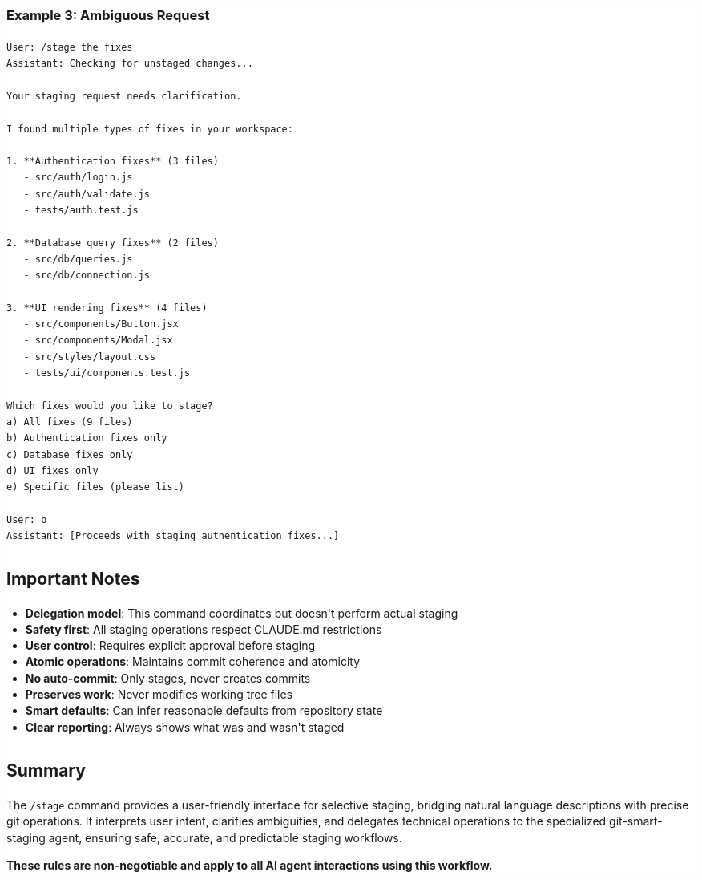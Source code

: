 ### Example 3: Ambiguous Request

```text
User: /stage the fixes
Assistant: Checking for unstaged changes...

Your staging request needs clarification.

I found multiple types of fixes in your workspace:

1. **Authentication fixes** (3 files)
   - src/auth/login.js
   - src/auth/validate.js
   - tests/auth.test.js

2. **Database query fixes** (2 files)
   - src/db/queries.js
   - src/db/connection.js

3. **UI rendering fixes** (4 files)
   - src/components/Button.jsx
   - src/components/Modal.jsx
   - src/styles/layout.css
   - tests/ui/components.test.js

Which fixes would you like to stage?
a) All fixes (9 files)
b) Authentication fixes only
c) Database fixes only
d) UI fixes only
e) Specific files (please list)

User: b
Assistant: [Proceeds with staging authentication fixes...]
```

## Important Notes

- **Delegation model**: This command coordinates but doesn't perform actual staging
- **Safety first**: All staging operations respect CLAUDE.md restrictions
- **User control**: Requires explicit approval before staging
- **Atomic operations**: Maintains commit coherence and atomicity
- **No auto-commit**: Only stages, never creates commits
- **Preserves work**: Never modifies working tree files
- **Smart defaults**: Can infer reasonable defaults from repository state
- **Clear reporting**: Always shows what was and wasn't staged

## Summary

The `/stage` command provides a user-friendly interface for selective staging, bridging natural language
descriptions with precise git operations. It interprets user intent, clarifies ambiguities, and delegates
technical operations to the specialized git-smart-staging agent, ensuring safe, accurate, and predictable
staging workflows.

**These rules are non-negotiable and apply to all AI agent interactions using this workflow.**
